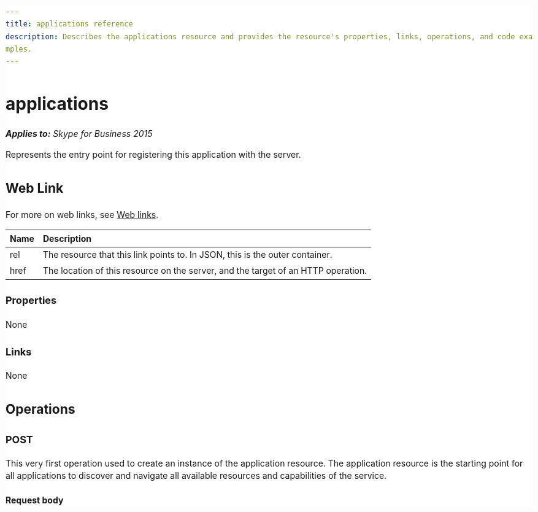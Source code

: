 ```yaml
---
title: applications reference
description: Describes the applications resource and provides the resource's properties, links, operations, and code examples.
---
```

# applications

 _**Applies to:** Skype for Business 2015_


Represents the entry point for registering this application with the server.
            

## Web Link
<a name = "sectionSection0"> </a>

For more on web links, see [Web links](WebLinks.md).


|**Name**|**Description**|
|:-----|:-----|
|rel|The resource that this link points to. In JSON, this is the outer container.|
|href|The location of this resource on the server, and the target of an HTTP operation.|

### Properties



None

### Links



None

## Operations



<a name="sectionSection2"></a>

### POST




This very first operation used to create an instance of the application resource. The application resource is the starting point for all applications to discover and navigate all available resources and capabilities of the service.

#### Request body
